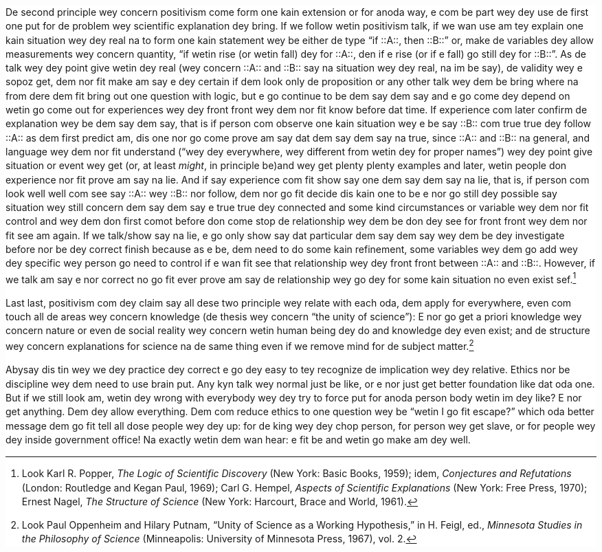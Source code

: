 [^15]: No look anoda place except Alfred J. Ayer, *Language, Truth, and Logic* (New York: Dover, 1946).

De second principle wey concern positivism come form one kain extension or for anoda way, e com be part wey dey use de first one put for de problem wey scientific explanation dey bring. If we follow wetin positivism talk, if we wan use am tey explain one kain situation wey dey real na to form one kain statement wey be either de type “if ::A::, then ::B::” or, make de variables dey allow measurements wey concern quantity, “if wetin rise (or wetin fall) dey for ::A::, den if e rise (or if e fall) go still dey for ::B::”. As de talk wey dey point give wetin dey real (wey concern ::A:: and ::B:: say na situation wey dey real, na im be say), de validity wey e sopoz get, dem nor fit make am say e dey certain if dem look only de proposition or any other talk wey dem be bring where na from dere dem fit bring out one question with logic, but e go continue to be dem say dem say and e go come dey depend on wetin go come out for experiences wey dey front front wey dem nor fit know before dat time. If experience com later confirm de explanation wey be dem say dem say, that is if person com observe one kain situation wey e be say ::B:: com true true dey follow ::A:: as dem first predict am, dis one nor go come prove am say dat dem say dem say na true, since ::A:: and ::B:: na general, and language wey dem nor fit understand (“wey dey everywhere, wey different from wetin dey for proper names”) wey dey point give situation or event wey get (or, at least *might*, in principle be)and wey get plenty plenty examples and later, wetin people don experience nor fit prove am say na lie. And if say experience com fit show say one dem say dem say na lie, that is, if person com look well well com see say ::A:: wey ::B:: nor follow, dem nor go fit decide dis kain one to be e nor go still dey possible say situation wey still concern dem say dem say e true true dey connected and some kind circumstances or variable wey dem nor  fit control and wey dem don first comot before don come stop de relationship wey dem be don dey see for front front wey dem nor fit see am again. If we talk/show say na lie, e go only show say dat particular dem say dem say wey dem be dey investigate before nor be dey correct finish because as e be, dem need to do some kain refinement, some variables wey dem go add wey dey specific wey person go need to control if e wan fit see that relationship wey dey front front between ::A:: and ::B::. However, if we talk am say e nor correct no go fit ever prove am say de relationship wey go dey for some kain situation no even exist sef.[^16]

[^16]: Look Karl R. Popper, *The Logic of Scientific Discovery* (New York: Basic Books, 1959); idem, *Conjectures and Refutations* (London: Routledge and Kegan Paul, 1969); Carl G. Hempel, *Aspects of Scientific Explanations* (New York: Free Press, 1970); Ernest Nagel, *The Structure of Science* (New York: Harcourt, Brace and World, 1961).

Last last, positivism com dey claim say all dese two principle wey relate with each oda, dem apply for everywhere, even com touch all de areas wey concern knowledge (de thesis wey concern “the unity of science”): E nor go get a priori knowledge wey concern nature or even de social reality wey concern wetin human being dey do and knowledge dey even exist; and de structure wey concern explanations for science na de same thing even if we remove mind for de subject matter.[^17]

[^17]: Look Paul Oppenheim and Hilary Putnam, “Unity of Science as a Working Hypothesis,” in H. Feigl, ed., *Minnesota Studies in the Philosophy of Science* (Minneapolis: University of Minnesota Press, 1967), vol. 2.

Abysay dis tin wey we dey practice dey correct e go dey easy to tey recognize de implication wey dey relative. Ethics nor be discipline wey dem need to use brain put. Any kyn talk wey normal just be like, or e nor just get better foundation like dat oda one. But if we still look am, wetin dey wrong with everybody wey dey try to force put for anoda person body wetin im dey like? E nor get anything. Dem dey allow everything. Dem com reduce ethics to one question wey be “wetin I go fit escape?” which oda better message dem go fit tell all dose people wey dey up: for de king wey dey chop person, for person wey get slave, or for people wey dey inside government office! Na exactly wetin dem wan hear: e fit be and wetin go make am dey well.


[^11]: Look Viktor Kraft, *Der Wiener Kreis* (Vienna: Springer, 1968); Stegmüller, *Hauptströmungen der Gegenwartsphilosophie* (Stuttgart: Kroner, 1965), vol. 1, chaps. IX–X.
[^12]: Look Kambartel, *Erfahrung und Struktur*, esp. chap. 6; make you still look note 18 wey dey under.
[^13]: Look Mises, *Human Action*, chap. III.
[^14]: Look Mises, *Human Action*, part 7; idem, *The Ultimate Foundation of Economic Science* (Kansas City: Sheed Andrews and McMeel, 1978), esp. chaps. 5–8, which come end with dis kain statement:
[^18]: Look Kambartel, *Erfahrung und Struktur*, esp. pp. 236–42\. How rationalist tey dey look logic and mathematics, dem summarized am for Gottlob Frege’s dictum say “e dey follow wetin be de truth wey concern axioms, say dem nor dey contradict each other.” The positivist-formalist com interpret am for another way say, dem don formulate am by the young D. Hilbert: “If the axioms wey dem nor dey assume arbitrarily nor dey lead to implications wey dey contradictory, then na true, and the objects wey de axioms dey define really dey exist” (dem quote am from Kambartel, p. 239).
[^19]: Look Hans Lenk, “Logikbegründung und Rationaler Kritizismus,” *Zeitschrift für Philosophische Forschung* 24 (1970); K.O. Apel, *Transformation der Philosophie*, vol. II, pp. 406–10.
[^20]: See on this the two foremost economic treatises of our times: Mises’s *Human Action*, and Rothbard’s *Man, Economy, and State*.
[^21]: See also Hans-Hermann Hoppe, *A Theory of Socialism and Capitalism* (Boston: Kluwer Academic Publishers, 1989), chap. 6; idem, “The Intellectual Cover for Socialism,” *Free Market* (February 1988).
[^22]: See on the following Mises, *The Ultimate Foundation of Economic Science*; Murray N. Rothbard, *Individualism and the Philosophy of the Social Sciences* (San Francisco: Cato, 1979); Hans-Hermann Hoppe, *Praxeology and Economic Science* (Auburn, Ala.: Ludwig von Mises Institute, 1988); idem, “On Praxeology and the Praxeological Foundations of Epistemology and Ethics”; also Martin Hollis and Edward Nell, *Rational Economic Man* (Cambridge: Cambridge University Press, 1975), Introduction.
[^23]: See on the following also Hoppe, *Kritik der kausalwissenschaftlichen Sozialforschung*; see also supra chap. 7.
